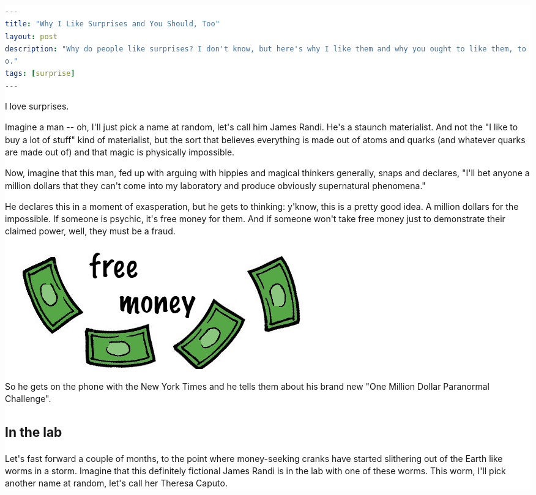 ```yaml
---
title: "Why I Like Surprises and You Should, Too"
layout: post
description: "Why do people like surprises? I don't know, but here's why I like them and why you ought to like them, too."
tags: [surprise]
---
```


I love surprises.

Imagine a man -- oh, I'll just pick a name at random, let's call him James
Randi. He's a staunch materialist. And not the "I like to buy a lot of stuff"
kind of materialist, but the sort that believes everything is made out of atoms
and quarks (and whatever quarks are made out of) and that magic is physically
impossible.

Now, imagine that this man, fed up with arguing with hippies and magical
thinkers generally, snaps and declares, "I'll bet anyone a million
dollars that they can't come into my laboratory and produce obviously supernatural
phenomena."

He declares this in a moment of exasperation, but he gets to
thinking: y'know, this is a pretty good idea. A million dollars for the
impossible. If someone is psychic, it's free money for them. And if someone won't take free money just to demonstrate their claimed power, well, they must be a fraud. 

![Picture of cartoon money with caption, "Free money."](/img/free-money.png)

So he gets on the phone with the New York Times and he tells them about his
brand new "One Million Dollar Paranormal Challenge".

## In the lab

Let's fast forward a couple of months, to the point where money-seeking cranks have
started slithering out of the Earth like worms in a storm. Imagine that this definitely fictional James Randi is in the lab with one
of these worms. This worm, I'll pick another name at random, let's call her Theresa Caputo.
